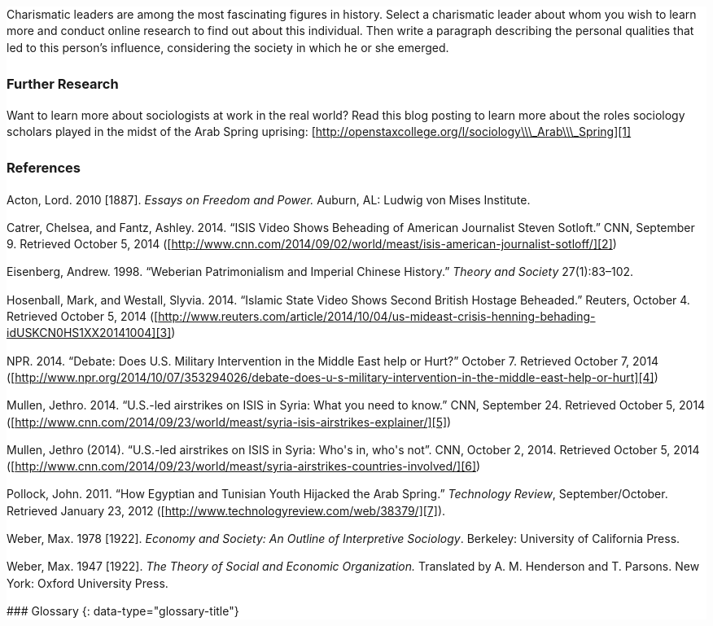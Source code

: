 </div>
</div>

<div data-type="exercise" data-element-type="short-answer">
<div data-type="problem" markdown="1">
Charismatic leaders are among the most fascinating figures in history. Select a charismatic leader about whom you wish to learn more and conduct online research to find out about this individual. Then write a paragraph describing the personal qualities that led to this person’s influence, considering the society in which he or she emerged.

</div>
</div>

### Further Research

Want to learn more about sociologists at work in the real world? Read this blog posting to learn more about the roles sociology scholars played in the midst of the Arab Spring uprising: [http://openstaxcollege.org/l/sociology\\\_Arab\\\_Spring][1]

### References

Acton, Lord. 2010 \[1887\]. *Essays on Freedom and Power.* Auburn, AL: Ludwig von Mises Institute.

Catrer, Chelsea, and Fantz, Ashley. 2014. “ISIS Video Shows Beheading of American Journalist Steven Sotloft.” CNN, September 9. Retrieved October 5, 2014 ([http://www.cnn.com/2014/09/02/world/meast/isis-american-journalist-sotloff/][2])

Eisenberg, Andrew. 1998. “Weberian Patrimonialism and Imperial Chinese History.” *Theory and Society* 27(1):83–102.

Hosenball, Mark, and Westall, Slyvia. 2014. “Islamic State Video Shows Second British Hostage Beheaded.” Reuters, October 4. Retrieved October 5, 2014 ([http://www.reuters.com/article/2014/10/04/us-mideast-crisis-henning-behading-idUSKCN0HS1XX20141004][3])

NPR. 2014. “Debate: Does U.S. Military Intervention in the Middle East help or Hurt?” October 7. Retrieved October 7, 2014 ([http://www.npr.org/2014/10/07/353294026/debate-does-u-s-military-intervention-in-the-middle-east-help-or-hurt][4])

Mullen, Jethro. 2014. “U.S.-led airstrikes on ISIS in Syria: What you need to know.” CNN, September 24. Retrieved October 5, 2014 ([http://www.cnn.com/2014/09/23/world/meast/syria-isis-airstrikes-explainer/][5])

Mullen, Jethro (2014). “U.S.-led airstrikes on ISIS in Syria: Who\'s in, who\'s not”. CNN, October 2, 2014. Retrieved October 5, 2014 ([http://www.cnn.com/2014/09/23/world/meast/syria-airstrikes-countries-involved/][6])

Pollock, John. 2011. “How Egyptian and Tunisian Youth Hijacked the Arab Spring.” *Technology Review*, September/October. Retrieved January 23, 2012 ([http://www.technologyreview.com/web/38379/][7]).

Weber, Max. 1978 \[1922\]. *Economy and Society: An Outline of Interpretive Sociology*. Berkeley: University of California Press.

Weber, Max. 1947 \[1922\]. *The Theory of Social and Economic Organization*<em>. </em>Translated by A. M. Henderson and T. Parsons. New York: Oxford University Press.

<div data-type="glossary" markdown="1">
### Glossary
{: data-type="glossary-title"}


[1]: http://openstaxcollege.org/l/sociology_Arab_Spring
[2]: http://www.cnn.com/2014/09/02/world/meast/isis-american-journalist-sotloff/
[3]: http://www.reuters.com/article/2014/10/04/us-mideast-crisis-henning-behading-idUSKCN0HS1XX20141004
[4]: http://www.npr.org/2014/10/07/353294026/debate-does-u-s-military-intervention-in-the-middle-east-help-or-hurt
[5]: http://www.cnn.com/2014/09/23/world/meast/syria-isis-airstrikes-explainer/
[6]: http://www.cnn.com/2014/09/23/world/meast/syria-airstrikes-countries-involved/
[7]: http://www.technologyreview.com/web/38379/